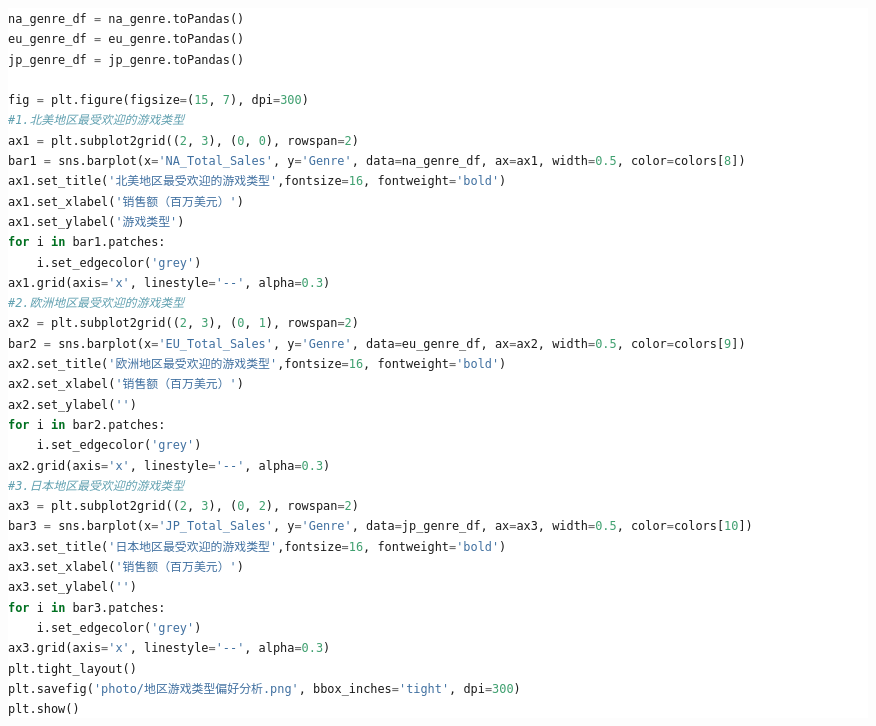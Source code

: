 


```python
na_genre_df = na_genre.toPandas()
eu_genre_df = eu_genre.toPandas()
jp_genre_df = jp_genre.toPandas()

fig = plt.figure(figsize=(15, 7), dpi=300)
#1.北美地区最受欢迎的游戏类型
ax1 = plt.subplot2grid((2, 3), (0, 0), rowspan=2)
bar1 = sns.barplot(x='NA_Total_Sales', y='Genre', data=na_genre_df, ax=ax1, width=0.5, color=colors[8])
ax1.set_title('北美地区最受欢迎的游戏类型',fontsize=16, fontweight='bold')
ax1.set_xlabel('销售额（百万美元）')
ax1.set_ylabel('游戏类型')
for i in bar1.patches:
    i.set_edgecolor('grey')
ax1.grid(axis='x', linestyle='--', alpha=0.3)
#2.欧洲地区最受欢迎的游戏类型
ax2 = plt.subplot2grid((2, 3), (0, 1), rowspan=2)
bar2 = sns.barplot(x='EU_Total_Sales', y='Genre', data=eu_genre_df, ax=ax2, width=0.5, color=colors[9])
ax2.set_title('欧洲地区最受欢迎的游戏类型',fontsize=16, fontweight='bold')
ax2.set_xlabel('销售额（百万美元）')
ax2.set_ylabel('')
for i in bar2.patches:
    i.set_edgecolor('grey')
ax2.grid(axis='x', linestyle='--', alpha=0.3)
#3.日本地区最受欢迎的游戏类型
ax3 = plt.subplot2grid((2, 3), (0, 2), rowspan=2)
bar3 = sns.barplot(x='JP_Total_Sales', y='Genre', data=jp_genre_df, ax=ax3, width=0.5, color=colors[10])
ax3.set_title('日本地区最受欢迎的游戏类型',fontsize=16, fontweight='bold')
ax3.set_xlabel('销售额（百万美元）')
ax3.set_ylabel('')
for i in bar3.patches:
    i.set_edgecolor('grey')
ax3.grid(axis='x', linestyle='--', alpha=0.3)
plt.tight_layout()
plt.savefig('photo/地区游戏类型偏好分析.png', bbox_inches='tight', dpi=300)
plt.show()
```


    